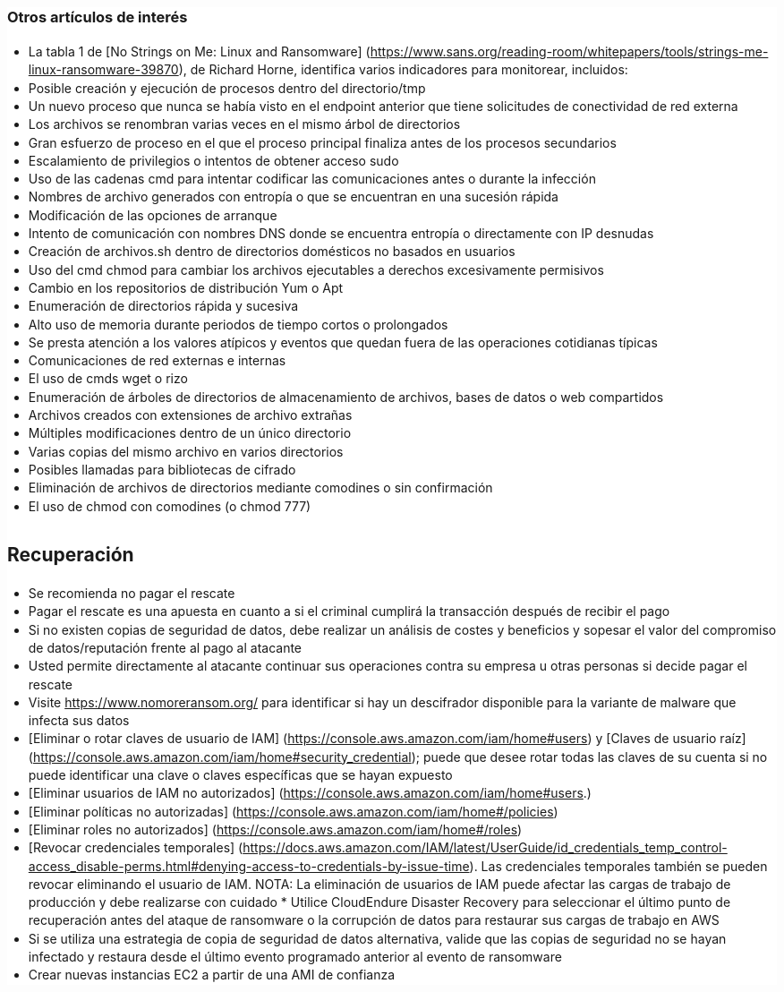 ### Otros artículos de interés
* La tabla 1 de [No Strings on Me: Linux and Ransomware] (https://www.sans.org/reading-room/whitepapers/tools/strings-me-linux-ransomware-39870), de Richard Horne, identifica varios indicadores para monitorear, incluidos:
* Posible creación y ejecución de procesos dentro del directorio/tmp
* Un nuevo proceso que nunca se había visto en el endpoint anterior que tiene solicitudes de conectividad de red externa
* Los archivos se renombran varias veces en el mismo árbol de directorios
* Gran esfuerzo de proceso en el que el proceso principal finaliza antes de los procesos secundarios
* Escalamiento de privilegios o intentos de obtener acceso sudo
* Uso de las cadenas cmd para intentar codificar las comunicaciones antes o durante la infección
* Nombres de archivo generados con entropía o que se encuentran en una sucesión rápida
* Modificación de las opciones de arranque
* Intento de comunicación con nombres DNS donde se encuentra entropía o directamente con IP desnudas
* Creación de archivos.sh dentro de directorios domésticos no basados en usuarios
* Uso del cmd chmod para cambiar los archivos ejecutables a derechos excesivamente permisivos
* Cambio en los repositorios de distribución Yum o Apt
* Enumeración de directorios rápida y sucesiva
* Alto uso de memoria durante periodos de tiempo cortos o prolongados
* Se presta atención a los valores atípicos y eventos que quedan fuera de las operaciones cotidianas típicas
* Comunicaciones de red externas e internas
* El uso de cmds wget o rizo
* Enumeración de árboles de directorios de almacenamiento de archivos, bases de datos o web compartidos
* Archivos creados con extensiones de archivo extrañas
* Múltiples modificaciones dentro de un único directorio
* Varias copias del mismo archivo en varios directorios
* Posibles llamadas para bibliotecas de cifrado
* Eliminación de archivos de directorios mediante comodines o sin confirmación
* El uso de chmod con comodines (o chmod 777)

## Recuperación
* Se recomienda no pagar el rescate
* Pagar el rescate es una apuesta en cuanto a si el criminal cumplirá la transacción después de recibir el pago
* Si no existen copias de seguridad de datos, debe realizar un análisis de costes y beneficios y sopesar el valor del compromiso de datos/reputación frente al pago al atacante
* Usted permite directamente al atacante continuar sus operaciones contra su empresa u otras personas si decide pagar el rescate
* Visite https://www.nomoreransom.org/ para identificar si hay un descifrador disponible para la variante de malware que infecta sus datos
* [Eliminar o rotar claves de usuario de IAM] (https://console.aws.amazon.com/iam/home#users) y [Claves de usuario raíz] (https://console.aws.amazon.com/iam/home#security_credential); puede que desee rotar todas las claves de su cuenta si no puede identificar una clave o claves específicas que se hayan expuesto
* [Eliminar usuarios de IAM no autorizados] (https://console.aws.amazon.com/iam/home#users.)
* [Eliminar políticas no autorizadas] (https://console.aws.amazon.com/iam/home#/policies)
* [Eliminar roles no autorizados] (https://console.aws.amazon.com/iam/home#/roles)
* [Revocar credenciales temporales] (https://docs.aws.amazon.com/IAM/latest/UserGuide/id_credentials_temp_control-access_disable-perms.html#denying-access-to-credentials-by-issue-time). Las credenciales temporales también se pueden revocar eliminando el usuario de IAM. NOTA: La eliminación de usuarios de IAM puede afectar las cargas de trabajo de producción y debe realizarse con cuidado * Utilice CloudEndure Disaster Recovery para seleccionar el último punto de recuperación antes del ataque de ransomware o la corrupción de datos para restaurar sus cargas de trabajo en AWS
* Si se utiliza una estrategia de copia de seguridad de datos alternativa, valide que las copias de seguridad no se hayan infectado y restaura desde el último evento programado anterior al evento de ransomware
* Crear nuevas instancias EC2 a partir de una AMI de confianza
